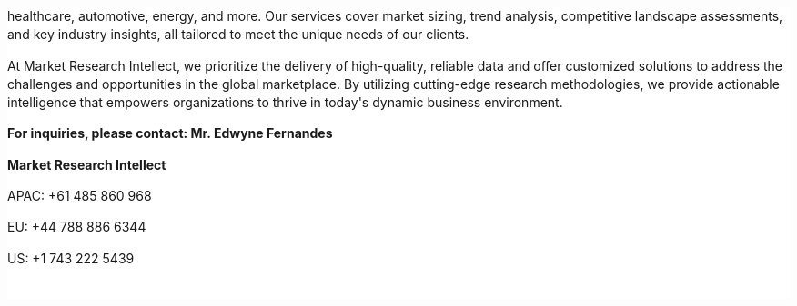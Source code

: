 healthcare, automotive, energy, and more. Our services cover market sizing, trend analysis, competitive landscape assessments, and key industry insights, all tailored to meet the unique needs of our clients.</p><p>At Market Research Intellect, we prioritize the delivery of high-quality, reliable data and offer customized solutions to address the challenges and opportunities in the global marketplace. By utilizing cutting-edge research methodologies, we provide actionable intelligence that empowers organizations to thrive in today's dynamic business environment.</p><p><strong>For inquiries, please contact: Mr. Edwyne Fernandes</strong></p><p><strong>Market Research Intellect</strong></p><p>APAC: +61 485 860 968</p><p>EU: +44 788 886 6344</p><p>US: +1 743 222 5439</p></div><div class="article-main__content" data-test-id="publishing-text-block">&nbsp;</div>